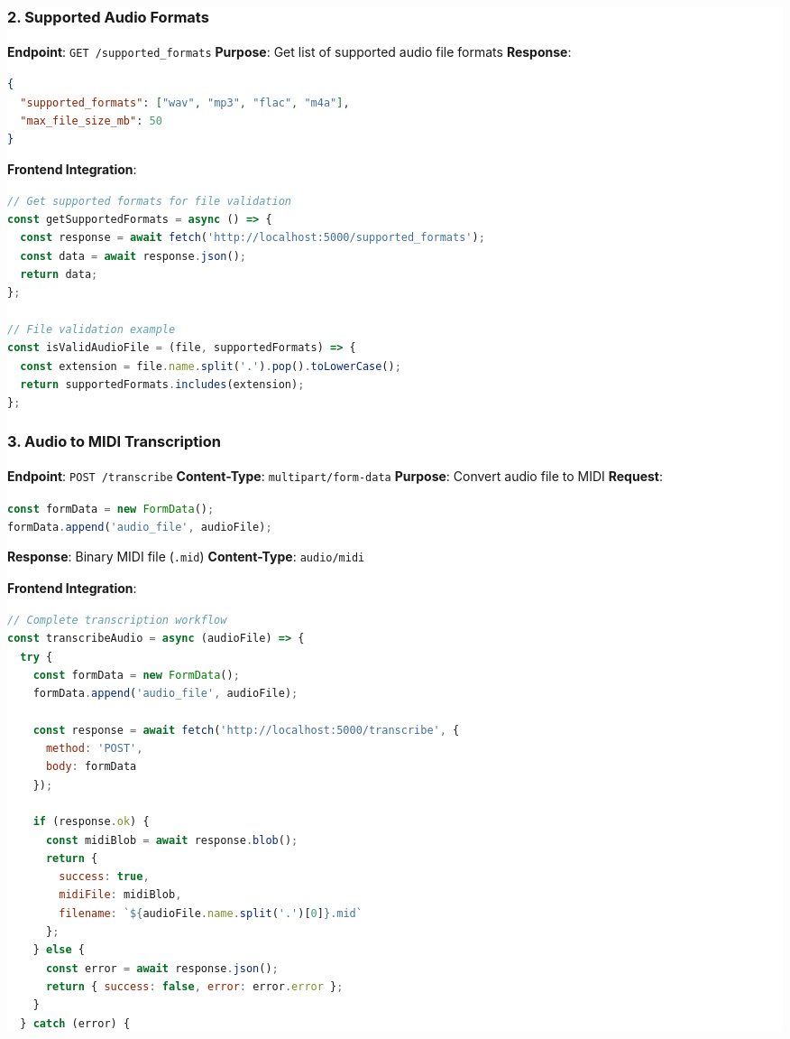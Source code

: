 ### 2. Supported Audio Formats
**Endpoint**: `GET /supported_formats`
**Purpose**: Get list of supported audio file formats
**Response**:
```json
{
  "supported_formats": ["wav", "mp3", "flac", "m4a"],
  "max_file_size_mb": 50
}
```

**Frontend Integration**:
```javascript
// Get supported formats for file validation
const getSupportedFormats = async () => {
  const response = await fetch('http://localhost:5000/supported_formats');
  const data = await response.json();
  return data;
};

// File validation example
const isValidAudioFile = (file, supportedFormats) => {
  const extension = file.name.split('.').pop().toLowerCase();
  return supportedFormats.includes(extension);
};
```

### 3. Audio to MIDI Transcription
**Endpoint**: `POST /transcribe`
**Content-Type**: `multipart/form-data`
**Purpose**: Convert audio file to MIDI
**Request**:
```javascript
const formData = new FormData();
formData.append('audio_file', audioFile);
```

**Response**: Binary MIDI file (`.mid`)
**Content-Type**: `audio/midi`

**Frontend Integration**:
```javascript
// Complete transcription workflow
const transcribeAudio = async (audioFile) => {
  try {
    const formData = new FormData();
    formData.append('audio_file', audioFile);
    
    const response = await fetch('http://localhost:5000/transcribe', {
      method: 'POST',
      body: formData
    });
    
    if (response.ok) {
      const midiBlob = await response.blob();
      return {
        success: true,
        midiFile: midiBlob,
        filename: `${audioFile.name.split('.')[0]}.mid`
      };
    } else {
      const error = await response.json();
      return { success: false, error: error.error };
    }
  } catch (error) {
```